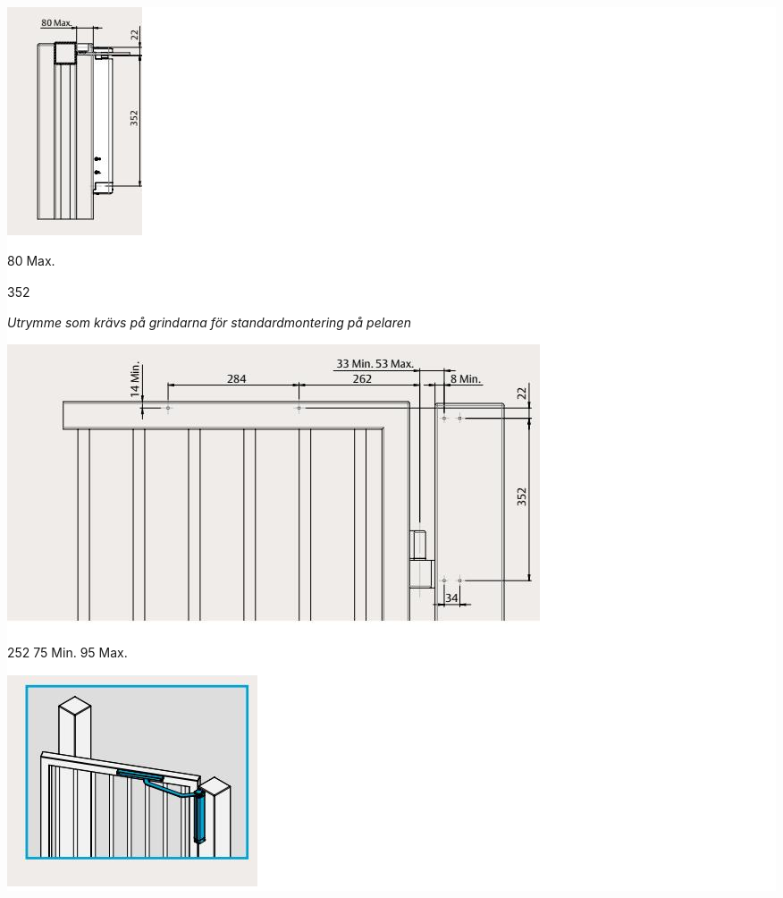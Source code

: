 ![](_page_3_Figure_11.jpeg)

80 Max.

352

*Utrymme som krävs på grindarna för standardmontering på pelaren*

![](_page_3_Figure_13.jpeg)

252 75 Min. 95 Max.

![](_page_3_Figure_14.jpeg)

